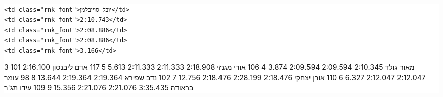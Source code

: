     <td class="rnk_font">יובל סוייבלמן</td>
    <td class="rnk_font">2:10.743</td>
    <td class="rnk_font">2:08.886</td>
    <td class="rnk_font">2:08.886</td>
    <td class="rnk_font">3.166</td>
</tr>
<tr class="rnk_bkcolor">
    <td class="rnk_font">3</td>
    <td class="rnk_font">101</td>
    <td class="rnk_font">מאור גולד</td>
    <td class="rnk_font">2:10.345</td>
    <td class="rnk_font">2:09.594</td>
    <td class="rnk_font">2:09.594</td>
    <td class="rnk_font">3.874</td>
</tr>
<tr class="rnk_bkcolor">
    <td class="rnk_font">4</td>
    <td class="rnk_font">106</td>
    <td class="rnk_font">אורי מגנזי</td>
    <td class="rnk_font">2:18.908</td>
    <td class="rnk_font">2:11.333</td>
    <td class="rnk_font">2:11.333</td>
    <td class="rnk_font">5.613</td>
</tr>
<tr class="rnk_bkcolor">
    <td class="rnk_font">5</td>
    <td class="rnk_font">117</td>
    <td class="rnk_font">אדם ליבנסון</td>
    <td class="rnk_font">2:16.100</td>
    <td class="rnk_font">2:12.047</td>
    <td class="rnk_font">2:12.047</td>
    <td class="rnk_font">6.327</td>
</tr>
<tr class="rnk_bkcolor">
    <td class="rnk_font">6</td>
    <td class="rnk_font">110</td>
    <td class="rnk_font">אורן יצחקי</td>
    <td class="rnk_font">2:18.476</td>
    <td class="rnk_font">2:28.199</td>
    <td class="rnk_font">2:18.476</td>
    <td class="rnk_font">12.756</td>
</tr>
<tr class="rnk_bkcolor">
    <td class="rnk_font">7</td>
    <td class="rnk_font">102</td>
    <td class="rnk_font">נדב שפירא</td>
    <td class="rnk_font">2:19.364</td>
    <td class="rnk_font"></td>
    <td class="rnk_font">2:19.364</td>
    <td class="rnk_font">13.644</td>
</tr>
<tr class="rnk_bkcolor">
    <td class="rnk_font">8</td>
    <td class="rnk_font">98</td>
    <td class="rnk_font">עומר בראודה</td>
    <td class="rnk_font">3:35.435</td>
    <td class="rnk_font">2:21.076</td>
    <td class="rnk_font">2:21.076</td>
    <td class="rnk_font">15.356</td>
</tr>
<tr class="rnk_bkcolor">
    <td class="rnk_font">9</td>
    <td class="rnk_font">109</td>
    <td class="rnk_font">עידו תג'ר</td>